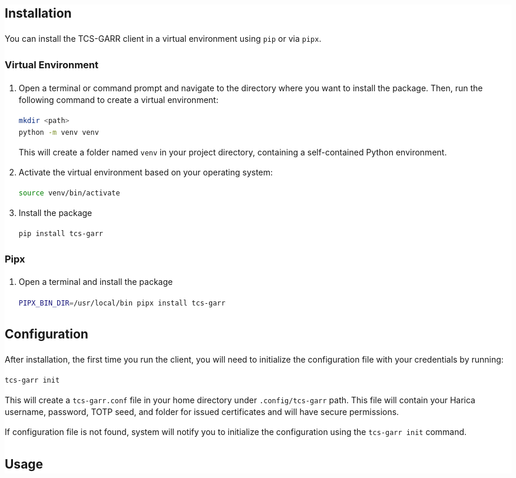 ## Installation

You can install the TCS-GARR client in a virtual environment using `pip` or via `pipx`.

### Virtual Environment

1. Open a terminal or command prompt and navigate to the directory where you want to install the package. Then, run the following command to create a virtual environment:

    ```bash
    mkdir <path>
    python -m venv venv
    ```

    This will create a folder named `venv` in your project directory, containing a self-contained Python environment.

2. Activate the virtual environment based on your operating system:

    ```bash
    source venv/bin/activate
    ```

3. Install the package

    ```bash
    pip install tcs-garr
    ```

### Pipx

1. Open a terminal and install the package

    ```bash
    PIPX_BIN_DIR=/usr/local/bin pipx install tcs-garr
    ```

## Configuration

After installation, the first time you run the client, you will need to initialize the configuration file with your credentials by running:

```bash
tcs-garr init
```

This will create a `tcs-garr.conf` file in your home directory under `.config/tcs-garr` path. This file will contain your Harica username, password, TOTP seed, and folder for issued certificates and will have secure permissions.

If configuration file is not found, system will notify you to initialize the configuration using the `tcs-garr init` command.

## Usage
